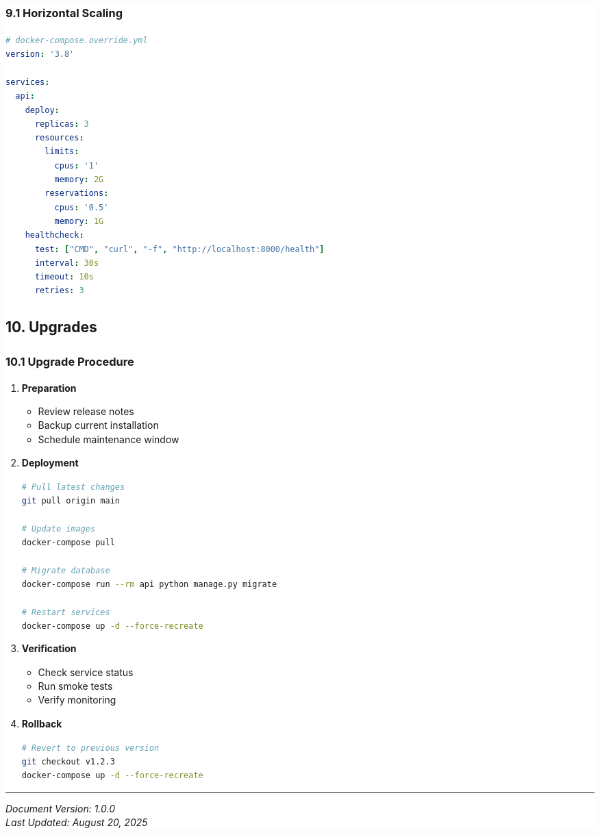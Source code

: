 ### 9.1 Horizontal Scaling
```yaml
# docker-compose.override.yml
version: '3.8'

services:
  api:
    deploy:
      replicas: 3
      resources:
        limits:
          cpus: '1'
          memory: 2G
        reservations:
          cpus: '0.5'
          memory: 1G
    healthcheck:
      test: ["CMD", "curl", "-f", "http://localhost:8000/health"]
      interval: 30s
      timeout: 10s
      retries: 3
```

## 10. Upgrades

### 10.1 Upgrade Procedure
1. **Preparation**
   - Review release notes
   - Backup current installation
   - Schedule maintenance window

2. **Deployment**
   ```bash
   # Pull latest changes
   git pull origin main
   
   # Update images
   docker-compose pull
   
   # Migrate database
   docker-compose run --rm api python manage.py migrate
   
   # Restart services
   docker-compose up -d --force-recreate
   ```

3. **Verification**
   - Check service status
   - Run smoke tests
   - Verify monitoring

4. **Rollback**
   ```bash
   # Revert to previous version
   git checkout v1.2.3
   docker-compose up -d --force-recreate
   ```

---
*Document Version: 1.0.0*  
*Last Updated: August 20, 2025*
